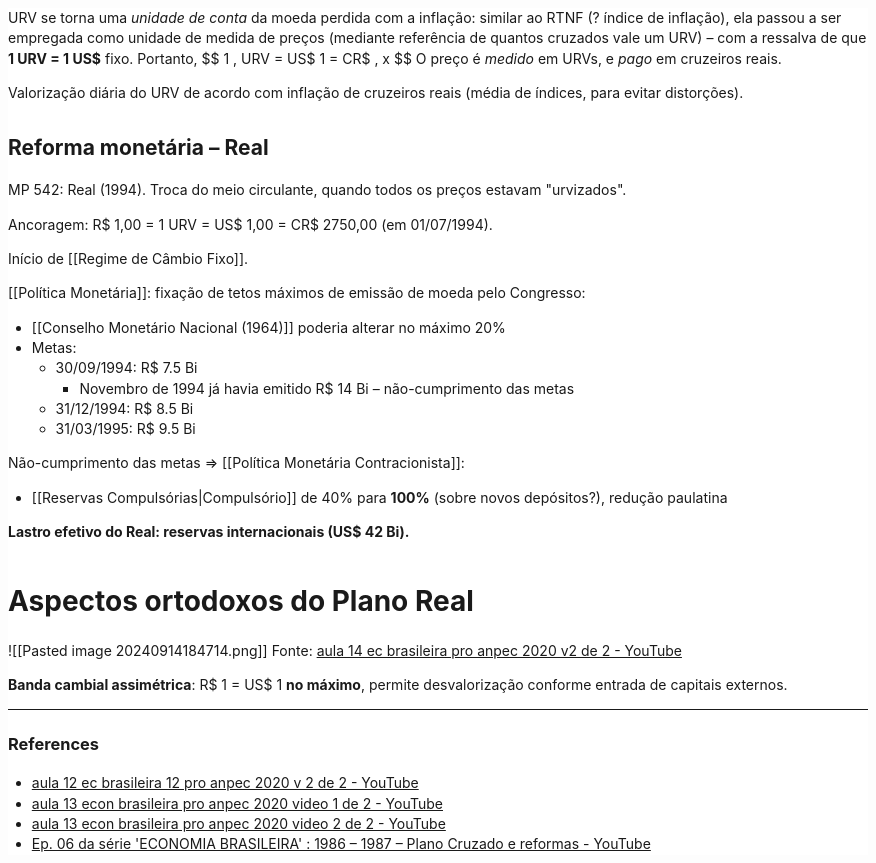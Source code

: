 URV se torna uma *unidade de conta* da moeda perdida com a inflação: similar ao RTNF (? índice de inflação), ela passou a ser empregada como unidade de medida de preços (mediante referência de quantos cruzados vale um URV) – com a ressalva de que **1 URV = 1 US$** fixo. Portanto, 
$$
1 \, URV = US$ 1 = CR$ \, x
$$
O preço é *medido* em URVs, e *pago* em cruzeiros reais.

Valorização diária do URV de acordo com inflação de cruzeiros reais (média de índices, para evitar distorções).

## Reforma monetária – Real
MP 542: Real (1994). Troca do meio circulante, quando todos os preços estavam "urvizados". 

Ancoragem: R$ 1,00 = 1 URV = US$ 1,00 = CR$ 2750,00 (em 01/07/1994).

Início de [[Regime de Câmbio Fixo]]. 

[[Política Monetária]]: fixação de tetos máximos de emissão de moeda pelo Congresso:
- [[Conselho Monetário Nacional (1964)]] poderia alterar no máximo 20%
- Metas:
	- 30/09/1994: R$ 7.5 Bi
		- Novembro de 1994 já havia emitido R$ 14 Bi – não-cumprimento das metas
	- 31/12/1994: R$ 8.5 Bi
	- 31/03/1995: R$ 9.5 Bi

Não-cumprimento das metas => [[Política Monetária Contracionista]]: 
- [[Reservas Compulsórias|Compulsório]] de 40% para **100%** (sobre novos depósitos?), redução paulatina

**Lastro efetivo do Real: reservas internacionais (US$ 42 Bi).**

# Aspectos ortodoxos do Plano Real
![[Pasted image 20240914184714.png]]
Fonte: [aula 14 ec brasileira pro anpec 2020 v2 de 2 - YouTube](https://youtu.be/Zsz22Dsr7o8?list=PLjS6FkCID3JVWybnF3Bo4Nq7ssZi54G8u&t=4398)

**Banda cambial assimétrica**: R$ 1 = US$ 1 **no máximo**, permite desvalorização conforme entrada de capitais externos.



---
### References
- [aula 12 ec brasileira 12 pro anpec 2020 v 2 de 2 - YouTube](https://www.youtube.com/watch?v=9Y2HdAWLPjA&list=PLjS6FkCID3JVWybnF3Bo4Nq7ssZi54G8u&index=27)
- [aula 13 econ brasileira pro anpec 2020 video 1 de 2 - YouTube](https://www.youtube.com/watch?v=VDyl8nTBwME&list=PLjS6FkCID3JVWybnF3Bo4Nq7ssZi54G8u&index=27)
- [aula 13 econ brasileira pro anpec 2020 video 2 de 2 - YouTube](https://www.youtube.com/watch?v=FvwSymX7zm0&list=PLjS6FkCID3JVWybnF3Bo4Nq7ssZi54G8u&index=28)
- [Ep. 06 da série 'ECONOMIA BRASILEIRA' : 1986 – 1987 – Plano Cruzado e reformas - YouTube](https://www.youtube.com/watch?v=EtswYSJe4_8&list=PLZxP0elzkoDNimHL4dZJHSQ5ZSm3LA5O0&index=7)

[^1]: [A moeda indexada: uma proposta para eliminar a inflação inercial (1984)](https://www.econstor.eu/bitstream/10419/186323/1/td075.pdf)
[^2]: Daqui já põe em cheque o debate de inflação inercial sobre "choques severos" desmantelarem a inflação, diga-se de passagem.